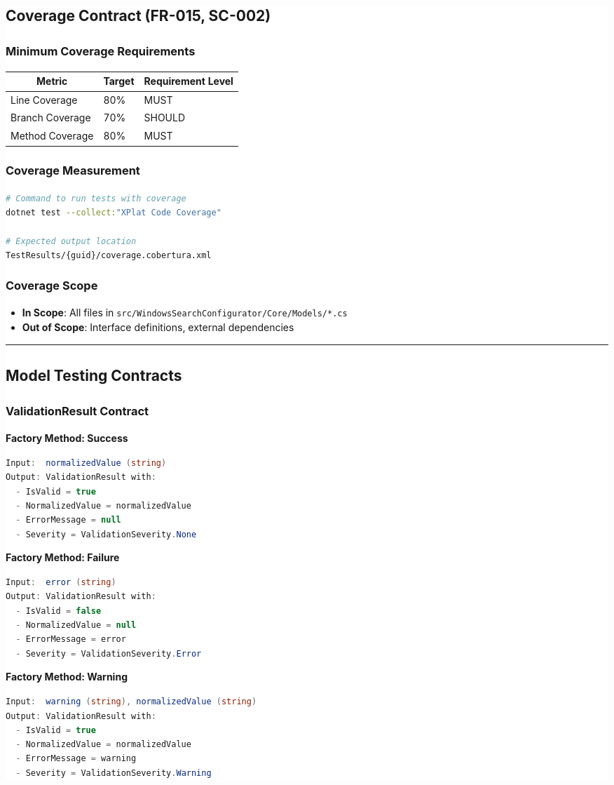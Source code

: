 ## Coverage Contract (FR-015, SC-002)

### Minimum Coverage Requirements

| Metric | Target | Requirement Level |
|--------|--------|------------------|
| Line Coverage | 80% | MUST |
| Branch Coverage | 70% | SHOULD |
| Method Coverage | 80% | MUST |

### Coverage Measurement
```bash
# Command to run tests with coverage
dotnet test --collect:"XPlat Code Coverage"

# Expected output location
TestResults/{guid}/coverage.cobertura.xml
```

### Coverage Scope
- **In Scope**: All files in `src/WindowsSearchConfigurator/Core/Models/*.cs`
- **Out of Scope**: Interface definitions, external dependencies

---

## Model Testing Contracts

### ValidationResult Contract

**Factory Method: Success**
```csharp
Input:  normalizedValue (string)
Output: ValidationResult with:
  - IsValid = true
  - NormalizedValue = normalizedValue
  - ErrorMessage = null
  - Severity = ValidationSeverity.None
```

**Factory Method: Failure**
```csharp
Input:  error (string)
Output: ValidationResult with:
  - IsValid = false
  - NormalizedValue = null
  - ErrorMessage = error
  - Severity = ValidationSeverity.Error
```

**Factory Method: Warning**
```csharp
Input:  warning (string), normalizedValue (string)
Output: ValidationResult with:
  - IsValid = true
  - NormalizedValue = normalizedValue
  - ErrorMessage = warning
  - Severity = ValidationSeverity.Warning
```
